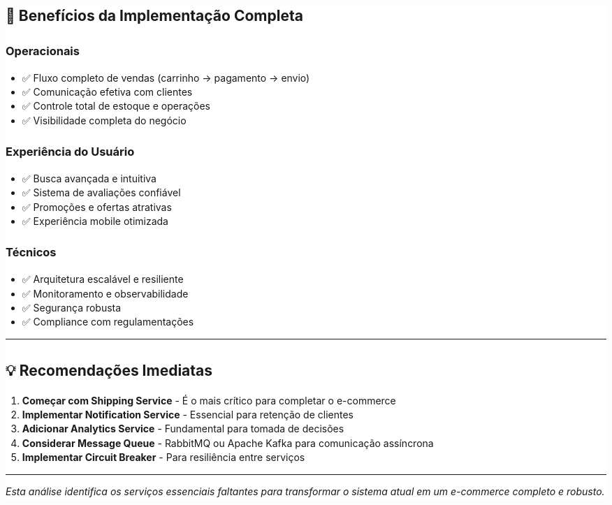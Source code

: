 
## 🎯 **Benefícios da Implementação Completa**

### **Operacionais**
- ✅ Fluxo completo de vendas (carrinho → pagamento → envio)
- ✅ Comunicação efetiva com clientes
- ✅ Controle total de estoque e operações
- ✅ Visibilidade completa do negócio

### **Experiência do Usuário**
- ✅ Busca avançada e intuitiva
- ✅ Sistema de avaliações confiável
- ✅ Promoções e ofertas atrativas
- ✅ Experiência mobile otimizada

### **Técnicos**
- ✅ Arquitetura escalável e resiliente
- ✅ Monitoramento e observabilidade
- ✅ Segurança robusta
- ✅ Compliance com regulamentações

---

## 💡 **Recomendações Imediatas**

1. **Começar com Shipping Service** - É o mais crítico para completar o e-commerce
2. **Implementar Notification Service** - Essencial para retenção de clientes
3. **Adicionar Analytics Service** - Fundamental para tomada de decisões
4. **Considerar Message Queue** - RabbitMQ ou Apache Kafka para comunicação assíncrona
5. **Implementar Circuit Breaker** - Para resiliência entre serviços

---

*Esta análise identifica os serviços essenciais faltantes para transformar o sistema atual em um e-commerce completo e robusto.*
